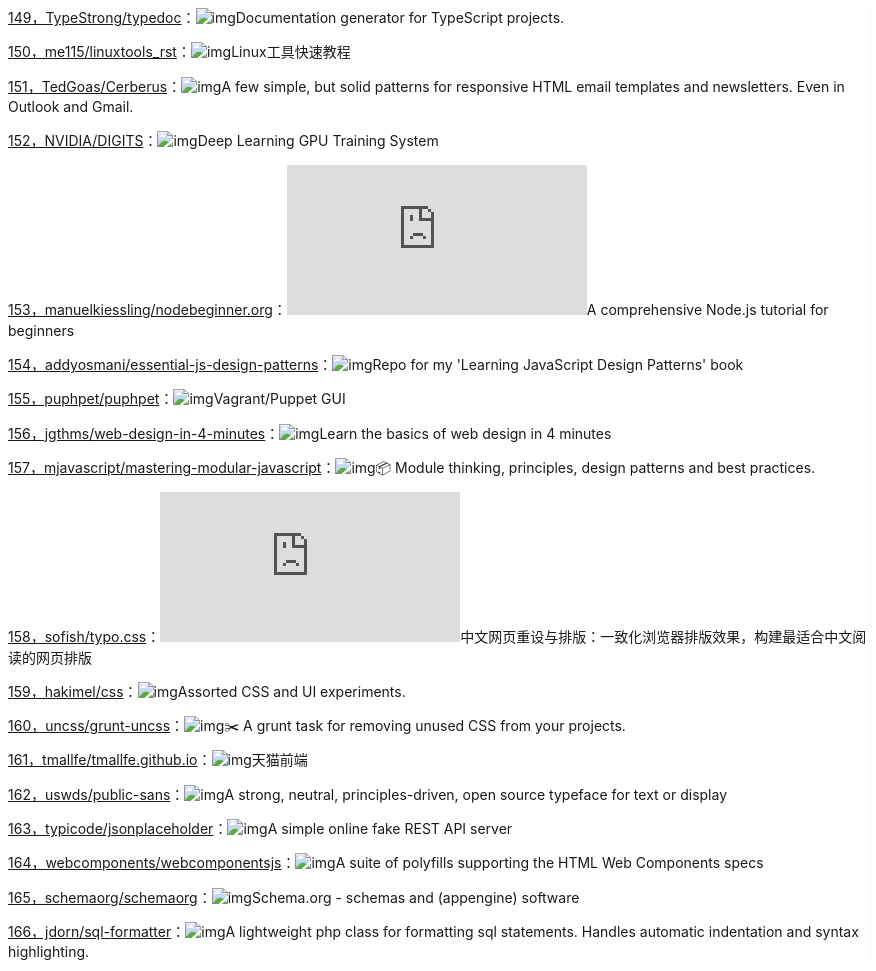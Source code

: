 [149，TypeStrong/typedoc](https://github.com/TypeStrong/typedoc)：![img](https://img.shields.io/github/stars/TypeStrong/typedoc?style=social)Documentation generator for TypeScript projects.

[150，me115/linuxtools_rst](https://github.com/me115/linuxtools_rst)：![img](https://img.shields.io/github/stars/me115/linuxtools_rst?style=social)Linux工具快速教程

[151，TedGoas/Cerberus](https://github.com/TedGoas/Cerberus)：![img](https://img.shields.io/github/stars/TedGoas/Cerberus?style=social)A few simple, but solid patterns for responsive HTML email templates and newsletters. Even in Outlook and Gmail.

[152，NVIDIA/DIGITS](https://github.com/NVIDIA/DIGITS)：![img](https://img.shields.io/github/stars/NVIDIA/DIGITS?style=social)Deep Learning GPU Training System

[153，manuelkiessling/nodebeginner.org](https://github.com/manuelkiessling/nodebeginner.org)：![img](https://img.shields.io/github/stars/manuelkiessling/nodebeginner.org?style=social)A comprehensive Node.js tutorial for beginners

[154，addyosmani/essential-js-design-patterns](https://github.com/addyosmani/essential-js-design-patterns)：![img](https://img.shields.io/github/stars/addyosmani/essential-js-design-patterns?style=social)Repo for my 'Learning JavaScript Design Patterns' book

[155，puphpet/puphpet](https://github.com/puphpet/puphpet)：![img](https://img.shields.io/github/stars/puphpet/puphpet?style=social)Vagrant/Puppet GUI

[156，jgthms/web-design-in-4-minutes](https://github.com/jgthms/web-design-in-4-minutes)：![img](https://img.shields.io/github/stars/jgthms/web-design-in-4-minutes?style=social)Learn the basics of web design in 4 minutes

[157，mjavascript/mastering-modular-javascript](https://github.com/mjavascript/mastering-modular-javascript)：![img](https://img.shields.io/github/stars/mjavascript/mastering-modular-javascript?style=social)📦 Module thinking, principles, design patterns and best practices.

[158，sofish/typo.css](https://github.com/sofish/typo.css)：![img](https://img.shields.io/github/stars/sofish/typo.css?style=social)中文网页重设与排版：一致化浏览器排版效果，构建最适合中文阅读的网页排版

[159，hakimel/css](https://github.com/hakimel/css)：![img](https://img.shields.io/github/stars/hakimel/css?style=social)Assorted CSS and UI experiments.

[160，uncss/grunt-uncss](https://github.com/uncss/grunt-uncss)：![img](https://img.shields.io/github/stars/uncss/grunt-uncss?style=social)✂️ A grunt task for removing unused CSS from your projects.

[161，tmallfe/tmallfe.github.io](https://github.com/tmallfe/tmallfe.github.io)：![img](https://img.shields.io/github/stars/tmallfe/tmallfe.github.io?style=social)天猫前端

[162，uswds/public-sans](https://github.com/uswds/public-sans)：![img](https://img.shields.io/github/stars/uswds/public-sans?style=social)A strong, neutral, principles-driven, open source typeface for text or display

[163，typicode/jsonplaceholder](https://github.com/typicode/jsonplaceholder)：![img](https://img.shields.io/github/stars/typicode/jsonplaceholder?style=social)A simple online fake REST API server

[164，webcomponents/webcomponentsjs](https://github.com/webcomponents/webcomponentsjs)：![img](https://img.shields.io/github/stars/webcomponents/webcomponentsjs?style=social)A suite of polyfills supporting the HTML Web Components specs

[165，schemaorg/schemaorg](https://github.com/schemaorg/schemaorg)：![img](https://img.shields.io/github/stars/schemaorg/schemaorg?style=social)Schema.org - schemas and (appengine) software

[166，jdorn/sql-formatter](https://github.com/jdorn/sql-formatter)：![img](https://img.shields.io/github/stars/jdorn/sql-formatter?style=social)A lightweight php class for formatting sql statements. Handles automatic indentation and syntax highlighting.
